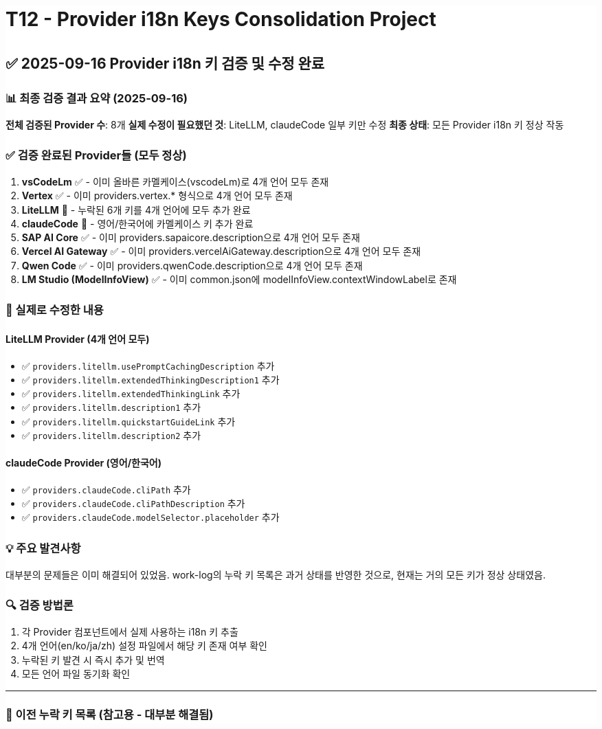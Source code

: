 # T12 - Provider i18n Keys Consolidation Project

## ✅ 2025-09-16 Provider i18n 키 검증 및 수정 완료

### 📊 최종 검증 결과 요약 (2025-09-16)

**전체 검증된 Provider 수**: 8개
**실제 수정이 필요했던 것**: LiteLLM, claudeCode 일부 키만 수정
**최종 상태**: 모든 Provider i18n 키 정상 작동

### ✅ 검증 완료된 Provider들 (모두 정상)

1. **vsCodeLm** ✅ - 이미 올바른 카멜케이스(vscodeLm)로 4개 언어 모두 존재
2. **Vertex** ✅ - 이미 providers.vertex.* 형식으로 4개 언어 모두 존재
3. **LiteLLM** 🔧 - 누락된 6개 키를 4개 언어에 모두 추가 완료
4. **claudeCode** 🔧 - 영어/한국어에 카멜케이스 키 추가 완료
5. **SAP AI Core** ✅ - 이미 providers.sapaicore.description으로 4개 언어 모두 존재
6. **Vercel AI Gateway** ✅ - 이미 providers.vercelAiGateway.description으로 4개 언어 모두 존재
7. **Qwen Code** ✅ - 이미 providers.qwenCode.description으로 4개 언어 모두 존재
8. **LM Studio (ModelInfoView)** ✅ - 이미 common.json에 modelInfoView.contextWindowLabel로 존재

### 🔧 실제로 수정한 내용

#### LiteLLM Provider (4개 언어 모두)
- ✅ `providers.litellm.usePromptCachingDescription` 추가
- ✅ `providers.litellm.extendedThinkingDescription1` 추가
- ✅ `providers.litellm.extendedThinkingLink` 추가
- ✅ `providers.litellm.description1` 추가
- ✅ `providers.litellm.quickstartGuideLink` 추가
- ✅ `providers.litellm.description2` 추가

#### claudeCode Provider (영어/한국어)
- ✅ `providers.claudeCode.cliPath` 추가
- ✅ `providers.claudeCode.cliPathDescription` 추가
- ✅ `providers.claudeCode.modelSelector.placeholder` 추가

### 💡 주요 발견사항
대부분의 문제들은 이미 해결되어 있었음. work-log의 누락 키 목록은 과거 상태를 반영한 것으로, 현재는 거의 모든 키가 정상 상태였음.

### 🔍 검증 방법론
1. 각 Provider 컴포넌트에서 실제 사용하는 i18n 키 추출
2. 4개 언어(en/ko/ja/zh) 설정 파일에서 해당 키 존재 여부 확인
3. 누락된 키 발견 시 즉시 추가 및 번역
4. 모든 언어 파일 동기화 확인

---

### 🚨 이전 누락 키 목록 (참고용 - 대부분 해결됨)
